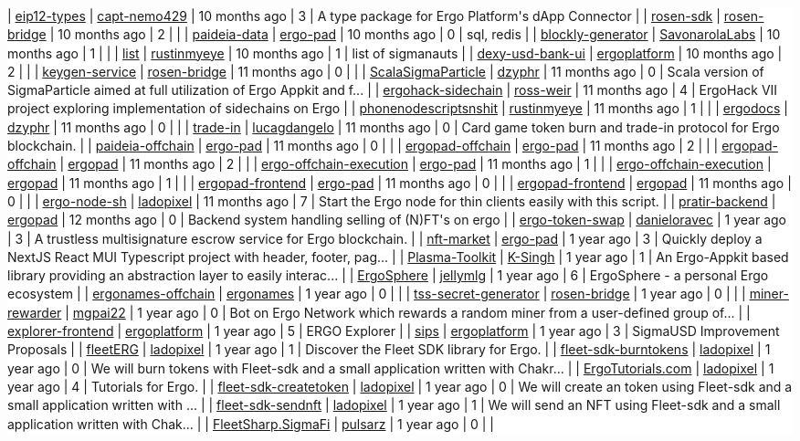 | [eip12-types](https://github.com/capt-nemo429/eip12-types) | [capt-nemo429](https://github.com/capt-nemo429) | 10 months ago | 3 | A type package for Ergo Platform's dApp Connector |
| [rosen-sdk](https://github.com/rosen-bridge/rosen-sdk) | [rosen-bridge](https://github.com/rosen-bridge) | 10 months ago | 2 |  |
| [paideia-data](https://github.com/paideiadao/paideia-data) | [ergo-pad](https://github.com/ergo-pad) | 10 months ago | 0 | sql, redis |
| [blockly-generator](https://github.com/SavonarolaLabs/blockly-generator) | [SavonarolaLabs](https://github.com/SavonarolaLabs) | 10 months ago | 1 |  |
| [list](https://github.com/rustinmyeye/list) | [rustinmyeye](https://github.com/rustinmyeye) | 10 months ago | 1 | list of sigmanauts |
| [dexy-usd-bank-ui](https://github.com/ergoplatform/dexy-usd-bank-ui) | [ergoplatform](https://github.com/ergoplatform) | 10 months ago | 2 |  |
| [keygen-service](https://github.com/rosen-bridge/keygen-service) | [rosen-bridge](https://github.com/rosen-bridge) | 11 months ago | 0 |  |
| [ScalaSigmaParticle](https://github.com/dzyphr/ScalaSigmaParticle) | [dzyphr](https://github.com/dzyphr) | 11 months ago | 0 | Scala version of SigmaParticle aimed at full utilization of Ergo Appkit and f... |
| [ergohack-sidechain](https://github.com/ross-weir/ergohack-sidechain) | [ross-weir](https://github.com/ross-weir) | 11 months ago | 4 | ErgoHack VII project exploring implementation of sidechains on Ergo |
| [phonenodescriptsnshit](https://github.com/rustinmyeye/phonenodescriptsnshit) | [rustinmyeye](https://github.com/rustinmyeye) | 11 months ago | 1 |  |
| [ergodocs](https://github.com/dzyphr/ergodocs) | [dzyphr](https://github.com/dzyphr) | 11 months ago | 0 |  |
| [trade-in](https://github.com/ldgaetano/trade-in) | [lucagdangelo](https://github.com/lucagdangelo) | 11 months ago | 0 | Card game token burn and trade-in protocol for Ergo blockchain. |
| [paideia-offchain](https://github.com/paideiadao/paideia-offchain) | [ergo-pad](https://github.com/ergo-pad) | 11 months ago | 0 |  |
| [ergopad-offchain](https://github.com/ergopad/ergopad-offchain) | [ergo-pad](https://github.com/ergo-pad) | 11 months ago | 2 |  |
| [ergopad-offchain](https://github.com/ergopad/ergopad-offchain) | [ergopad](https://github.com/ergopad) | 11 months ago | 2 |  |
| [ergo-offchain-execution](https://github.com/ergopad/ergo-offchain-execution) | [ergo-pad](https://github.com/ergo-pad) | 11 months ago | 1 |  |
| [ergo-offchain-execution](https://github.com/ergopad/ergo-offchain-execution) | [ergopad](https://github.com/ergopad) | 11 months ago | 1 |  |
| [ergopad-frontend](https://github.com/ergopad/ergopad-frontend) | [ergo-pad](https://github.com/ergo-pad) | 11 months ago | 0 |  |
| [ergopad-frontend](https://github.com/ergopad/ergopad-frontend) | [ergopad](https://github.com/ergopad) | 11 months ago | 0 |  |
| [ergo-node-sh](https://github.com/ladopixel/ergo-node-sh) | [ladopixel](https://github.com/ladopixel) | 11 months ago | 7 | Start the Ergo node for thin clients easily with this script. |
| [pratir-backend](https://github.com/ergopad/pratir-backend) | [ergopad](https://github.com/ergopad) | 12 months ago | 0 | Backend system handling selling of (N)FT's on ergo |
| [ergo-token-swap](https://github.com/danieloravec/ergo-token-swap) | [danieloravec](https://github.com/danieloravec) | 1 year ago | 3 | A trustless multisignature escrow service for Ergo blockchain. |
| [nft-market](https://github.com/ergo-pad/nft-market) | [ergo-pad](https://github.com/ergo-pad) | 1 year ago | 3 | Quickly deploy a NextJS React MUI Typescript project with header, footer, pag... |
| [Plasma-Toolkit](https://github.com/K-Singh/Plasma-Toolkit) | [K-Singh](https://github.com/K-Singh) | 1 year ago | 1 | An Ergo-Appkit based library providing an abstraction layer to easily interac... |
| [ErgoSphere](https://github.com/jellymlg/ErgoSphere) | [jellymlg](https://github.com/jellymlg) | 1 year ago | 6 | ErgoSphere - a personal Ergo ecosystem |
| [ergonames-offchain](https://github.com/ergonames/ergonames-services) | [ergonames](https://github.com/ergonames) | 1 year ago | 0 |  |
| [tss-secret-generator](https://github.com/rosen-bridge/tss-secret-generator) | [rosen-bridge](https://github.com/rosen-bridge) | 1 year ago | 0 |  |
| [miner-rewarder](https://github.com/mgpai22/miner-rewarder) | [mgpai22](https://github.com/mgpai22) | 1 year ago | 0 | Bot on Ergo Network which rewards a random miner from a user-defined group of... |
| [explorer-frontend](https://github.com/ergoplatform/explorer-frontend) | [ergoplatform](https://github.com/ergoplatform) | 1 year ago | 5 | ERGO Explorer |
| [sips](https://github.com/ergoplatform/sips) | [ergoplatform](https://github.com/ergoplatform) | 1 year ago | 3 | SigmaUSD Improvement Proposals  |
| [fleetERG](https://github.com/ladopixel/fleetERG) | [ladopixel](https://github.com/ladopixel) | 1 year ago | 1 | Discover the Fleet SDK library for Ergo. |
| [fleet-sdk-burntokens](https://github.com/ladopixel/fleet-sdk-burntokens) | [ladopixel](https://github.com/ladopixel) | 1 year ago | 0 | We will burn tokens with Fleet-sdk and a small application written with Chakr... |
| [ErgoTutorials.com](https://github.com/ladopixel/ErgoTutorials.com) | [ladopixel](https://github.com/ladopixel) | 1 year ago | 4 | Tutorials for Ergo. |
| [fleet-sdk-createtoken](https://github.com/ladopixel/fleet-sdk-createtoken) | [ladopixel](https://github.com/ladopixel) | 1 year ago | 0 | We will create an token using Fleet-sdk and a small application written with ... |
| [fleet-sdk-sendnft](https://github.com/ladopixel/fleet-sdk-sendnft) | [ladopixel](https://github.com/ladopixel) | 1 year ago | 1 | We will send an NFT using Fleet-sdk and a small application written with Chak... |
| [FleetSharp.SigmaFi](https://github.com/pulsarz/FleetSharp.SigmaFi) | [pulsarz](https://github.com/pulsarz) | 1 year ago | 0 |  |
